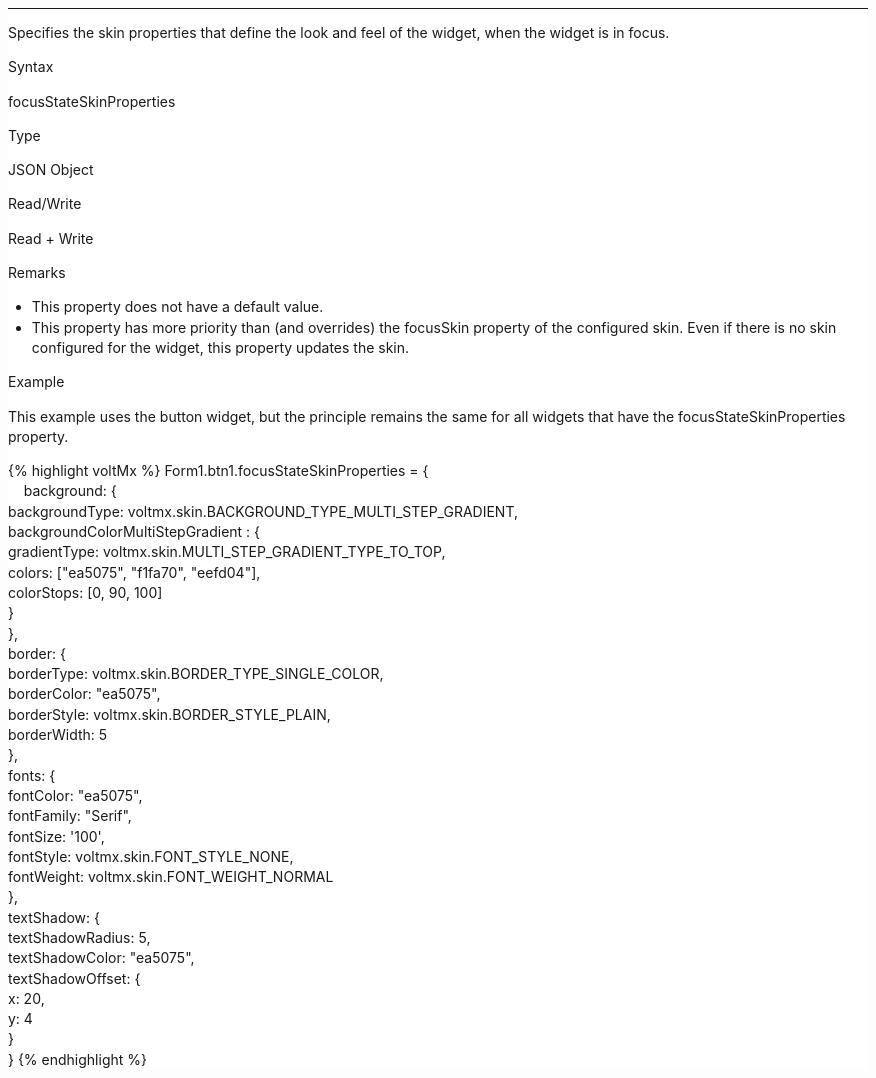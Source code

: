* * *

Specifies the skin properties that define the look and feel of the widget, when the widget is in focus.

Syntax

focusStateSkinProperties

Type

JSON Object

Read/Write

Read + Write

Remarks

*   This property does not have a default value.
*   This property has more priority than (and overrides) the focusSkin property of the configured skin. Even if there is no skin configured for the widget, this property updates the skin.

Example

This example uses the button widget, but the principle remains the same for all widgets that have the focusStateSkinProperties property.

{% highlight voltMx %} Form1.btn1.focusStateSkinProperties = {  
     background: {  
        backgroundType: voltmx.skin.BACKGROUND_TYPE_MULTI_STEP_GRADIENT,  
        backgroundColorMultiStepGradient : {  
            gradientType: voltmx.skin.MULTI_STEP_GRADIENT_TYPE_TO_TOP,  
            colors: ["ea5075", "f1fa70", "eefd04"],  
            colorStops: [0, 90, 100]  
        }  
    },  
    border: {  
        borderType: voltmx.skin.BORDER_TYPE_SINGLE_COLOR,  
        borderColor: "ea5075",  
        borderStyle: voltmx.skin.BORDER_STYLE_PLAIN,  
        borderWidth: 5  
    },  
    fonts: {  
        fontColor: "ea5075",  
        fontFamily: "Serif",  
        fontSize: '100',  
        fontStyle: voltmx.skin.FONT_STYLE_NONE,  
        fontWeight: voltmx.skin.FONT_WEIGHT_NORMAL  
    },  
    textShadow: {  
        textShadowRadius: 5,  
        textShadowColor: "ea5075",  
        textShadowOffset: {  
            x: 20,  
            y: 4  
        }  
    }
{% endhighlight %}
